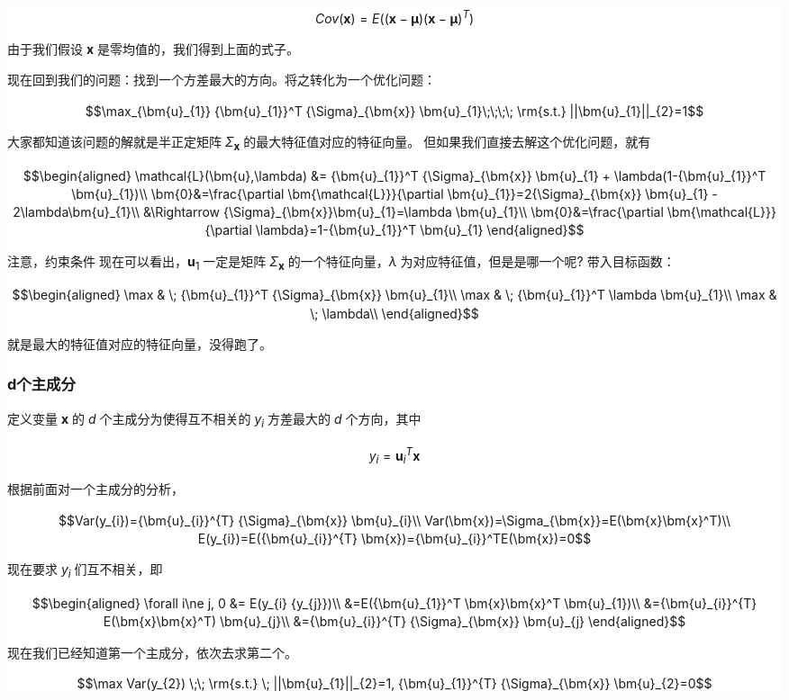 $$Cov(\bm{x})=E((\bm{x}-\bm{\mu})(\bm{x}-\bm{\mu})^T)$$

由于我们假设 $\bm{x}$ 是零均值的，我们得到上面的式子。

现在回到我们的问题：找到一个方差最大的方向。将之转化为一个优化问题：

$$\max_{\bm{u}_{1}} {\bm{u}_{1}}^T {\Sigma}_{\bm{x}} \bm{u}_{1}\;\;\;\; \rm{s.t.} ||\bm{u}_{1}||_{2}=1$$

大家都知道该问题的解就是半正定矩阵 ${\Sigma}_{\bm{x}}$ 的最大特征值对应的特征向量。
但如果我们直接去解这个优化问题，就有

$$\begin{aligned}
\mathcal{L}(\bm{u},\lambda) &= {\bm{u}_{1}}^T {\Sigma}_{\bm{x}} \bm{u}_{1} + \lambda(1-{\bm{u}_{1}}^T \bm{u}_{1})\\
\bm{0}&=\frac{\partial \bm{\mathcal{L}}}{\partial \bm{u}_{1}}=2{\Sigma}_{\bm{x}} \bm{u}_{1} - 2\lambda\bm{u}_{1}\\
&\Rightarrow {\Sigma}_{\bm{x}}\bm{u}_{1}=\lambda \bm{u}_{1}\\
\bm{0}&=\frac{\partial \bm{\mathcal{L}}}{\partial \lambda}=1-{\bm{u}_{1}}^T \bm{u}_{1}
\end{aligned}$$

注意，约束条件
现在可以看出，$\bm{u}_{1}$ 一定是矩阵 ${\Sigma}_{\bm{x}}$ 的一个特征向量，$\lambda$ 为对应特征值，但是是哪一个呢?
带入目标函数：

$$\begin{aligned}
\max & \; {\bm{u}_{1}}^T {\Sigma}_{\bm{x}} \bm{u}_{1}\\
\max & \; {\bm{u}_{1}}^T \lambda \bm{u}_{1}\\
\max & \; \lambda\\
\end{aligned}$$

就是最大的特征值对应的特征向量，没得跑了。

### d个主成分

定义变量 $\bm{x}$ 的 $d$ 个主成分为使得互不相关的 $y_{i}$ 方差最大的 $d$ 个方向，其中

$$y_{i}={\bm{u}_{i}}^T \bm{x}$$

根据前面对一个主成分的分析，

$$Var(y_{i})={\bm{u}_{i}}^{T} {\Sigma}_{\bm{x}} \bm{u}_{i}\\
Var(\bm{x})=\Sigma_{\bm{x}}=E(\bm{x}\bm{x}^T)\\
E(y_{i})=E({\bm{u}_{i}}^{T} \bm{x})={\bm{u}_{i}}^TE(\bm{x})=0$$

现在要求 $y_{i}$ 们互不相关，即

$$\begin{aligned}
\forall i\ne j, 0 &= E(y_{i} {y_{j}})\\
&=E({\bm{u}_{1}}^T \bm{x}\bm{x}^T \bm{u}_{1})\\
&={\bm{u}_{i}}^{T} E(\bm{x}\bm{x}^T) \bm{u}_{j}\\
&={\bm{u}_{i}}^{T} {\Sigma}_{\bm{x}} \bm{u}_{j}
\end{aligned}$$

现在我们已经知道第一个主成分，依次去求第二个。

$$\max Var(y_{2}) \;\; \rm{s.t.} \; ||\bm{u}_{1}||_{2}=1, {\bm{u}_{1}}^{T} {\Sigma}_{\bm{x}} \bm{u}_{2}=0$$
